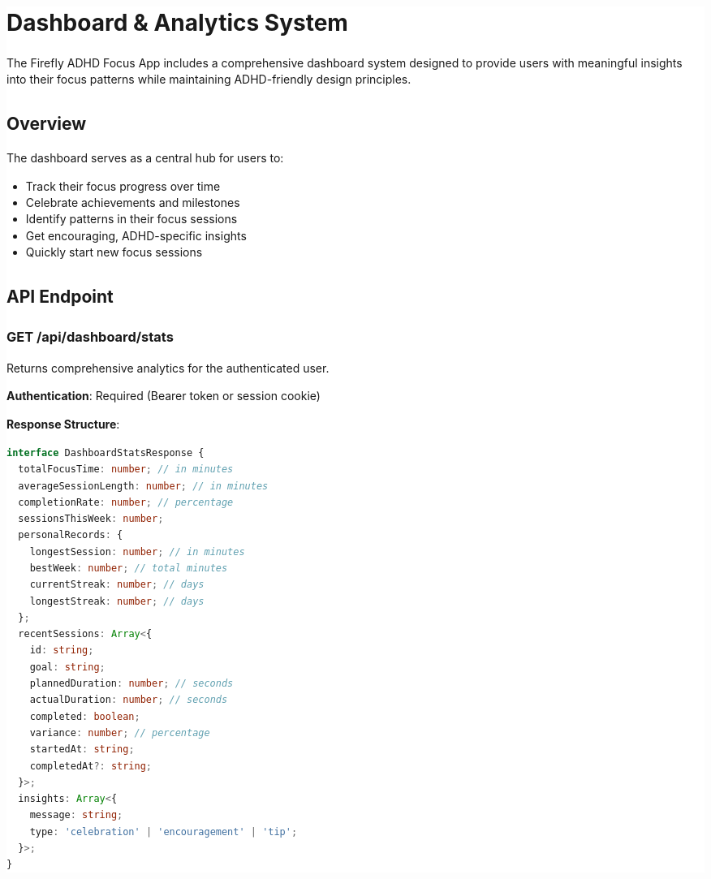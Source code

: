 # Dashboard & Analytics System

The Firefly ADHD Focus App includes a comprehensive dashboard system designed to provide users with meaningful insights into their focus patterns while maintaining ADHD-friendly design principles.

## Overview

The dashboard serves as a central hub for users to:
- Track their focus progress over time
- Celebrate achievements and milestones
- Identify patterns in their focus sessions
- Get encouraging, ADHD-specific insights
- Quickly start new focus sessions

## API Endpoint

### GET /api/dashboard/stats

Returns comprehensive analytics for the authenticated user.

**Authentication**: Required (Bearer token or session cookie)

**Response Structure**:
```typescript
interface DashboardStatsResponse {
  totalFocusTime: number; // in minutes
  averageSessionLength: number; // in minutes
  completionRate: number; // percentage
  sessionsThisWeek: number;
  personalRecords: {
    longestSession: number; // in minutes
    bestWeek: number; // total minutes
    currentStreak: number; // days
    longestStreak: number; // days
  };
  recentSessions: Array<{
    id: string;
    goal: string;
    plannedDuration: number; // seconds
    actualDuration: number; // seconds
    completed: boolean;
    variance: number; // percentage
    startedAt: string;
    completedAt?: string;
  }>;
  insights: Array<{
    message: string;
    type: 'celebration' | 'encouragement' | 'tip';
  }>;
}
```
